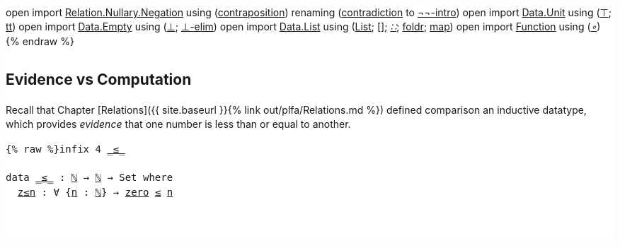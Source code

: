 <a id="720" class="Keyword">open</a> <a id="725" class="Keyword">import</a> <a id="732" href="https://agda.github.io/agda-stdlib/Relation.Nullary.Negation.html" class="Module">Relation.Nullary.Negation</a> <a id="758" class="Keyword">using</a> <a id="764" class="Symbol">(</a><a id="765" href="https://agda.github.io/agda-stdlib/Relation.Nullary.Negation.html#688" class="Function">contraposition</a><a id="779" class="Symbol">)</a>
  <a id="783" class="Keyword">renaming</a> <a id="792" class="Symbol">(</a><a id="793" href="https://agda.github.io/agda-stdlib/Relation.Nullary.Negation.html#560" class="Function">contradiction</a> <a id="807" class="Symbol">to</a> <a id="810" href="https://agda.github.io/agda-stdlib/Relation.Nullary.Negation.html#560" class="Function">¬¬-intro</a><a id="818" class="Symbol">)</a>
<a id="820" class="Keyword">open</a> <a id="825" class="Keyword">import</a> <a id="832" href="https://agda.github.io/agda-stdlib/Data.Unit.html" class="Module">Data.Unit</a> <a id="842" class="Keyword">using</a> <a id="848" class="Symbol">(</a><a id="849" href="https://agda.github.io/agda-stdlib/Agda.Builtin.Unit.html#69" class="Record">⊤</a><a id="850" class="Symbol">;</a> <a id="852" href="https://agda.github.io/agda-stdlib/Agda.Builtin.Unit.html#106" class="InductiveConstructor">tt</a><a id="854" class="Symbol">)</a>
<a id="856" class="Keyword">open</a> <a id="861" class="Keyword">import</a> <a id="868" href="https://agda.github.io/agda-stdlib/Data.Empty.html" class="Module">Data.Empty</a> <a id="879" class="Keyword">using</a> <a id="885" class="Symbol">(</a><a id="886" href="https://agda.github.io/agda-stdlib/Data.Empty.html#243" class="Datatype">⊥</a><a id="887" class="Symbol">;</a> <a id="889" href="https://agda.github.io/agda-stdlib/Data.Empty.html#360" class="Function">⊥-elim</a><a id="895" class="Symbol">)</a>
<a id="897" class="Keyword">open</a> <a id="902" class="Keyword">import</a> <a id="909" href="https://agda.github.io/agda-stdlib/Data.List.html" class="Module">Data.List</a> <a id="919" class="Keyword">using</a> <a id="925" class="Symbol">(</a><a id="926" href="https://agda.github.io/agda-stdlib/Agda.Builtin.List.html#80" class="Datatype">List</a><a id="930" class="Symbol">;</a> <a id="932" href="https://agda.github.io/agda-stdlib/Data.List.Base.html#7506" class="InductiveConstructor">[]</a><a id="934" class="Symbol">;</a> <a id="936" href="https://agda.github.io/agda-stdlib/Agda.Builtin.List.html#132" class="InductiveConstructor Operator">_∷_</a><a id="939" class="Symbol">;</a> <a id="941" href="https://agda.github.io/agda-stdlib/Data.List.Base.html#2376" class="Function">foldr</a><a id="946" class="Symbol">;</a> <a id="948" href="https://agda.github.io/agda-stdlib/Data.List.Base.html#1057" class="Function">map</a><a id="951" class="Symbol">)</a>
<a id="953" class="Keyword">open</a> <a id="958" class="Keyword">import</a> <a id="965" href="https://agda.github.io/agda-stdlib/Function.html" class="Module">Function</a> <a id="974" class="Keyword">using</a> <a id="980" class="Symbol">(</a><a id="981" href="https://agda.github.io/agda-stdlib/Function.html#759" class="Function Operator">_∘_</a><a id="984" class="Symbol">)</a>{% endraw %}</pre>

## Evidence vs Computation

Recall that Chapter [Relations]({{ site.baseurl }}{% link out/plfa/Relations.md %})
defined comparison an inductive datatype, which provides *evidence* that one number
is less than or equal to another.
<pre class="Agda">{% raw %}<a id="1241" class="Keyword">infix</a> <a id="1247" class="Number">4</a> <a id="1249" href="{% endraw %}{{ site.baseurl }}{% link out/plfa/Decidable.md %}{% raw %}#1259" class="Datatype Operator">_≤_</a>

<a id="1254" class="Keyword">data</a> <a id="_≤_"></a><a id="1259" href="{% endraw %}{{ site.baseurl }}{% link out/plfa/Decidable.md %}{% raw %}#1259" class="Datatype Operator">_≤_</a> <a id="1263" class="Symbol">:</a> <a id="1265" href="https://agda.github.io/agda-stdlib/Agda.Builtin.Nat.html#97" class="Datatype">ℕ</a> <a id="1267" class="Symbol">→</a> <a id="1269" href="https://agda.github.io/agda-stdlib/Agda.Builtin.Nat.html#97" class="Datatype">ℕ</a> <a id="1271" class="Symbol">→</a> <a id="1273" class="PrimitiveType">Set</a> <a id="1277" class="Keyword">where</a>
  <a id="_≤_.z≤n"></a><a id="1285" href="{% endraw %}{{ site.baseurl }}{% link out/plfa/Decidable.md %}{% raw %}#1285" class="InductiveConstructor">z≤n</a> <a id="1289" class="Symbol">:</a> <a id="1291" class="Symbol">∀</a> <a id="1293" class="Symbol">{</a><a id="1294" href="{% endraw %}{{ site.baseurl }}{% link out/plfa/Decidable.md %}{% raw %}#1294" class="Bound">n</a> <a id="1296" class="Symbol">:</a> <a id="1298" href="https://agda.github.io/agda-stdlib/Agda.Builtin.Nat.html#97" class="Datatype">ℕ</a><a id="1299" class="Symbol">}</a> <a id="1301" class="Symbol">→</a> <a id="1303" href="https://agda.github.io/agda-stdlib/Agda.Builtin.Nat.html#115" class="InductiveConstructor">zero</a> <a id="1308" href="{% endraw %}{{ site.baseurl }}{% link out/plfa/Decidable.md %}{% raw %}#1259" class="Datatype Operator">≤</a> <a id="1310" href="{% endraw %}{{ site.baseurl }}{% link out/plfa/Decidable.md %}{% raw %}#1294" class="Bound">n</a>